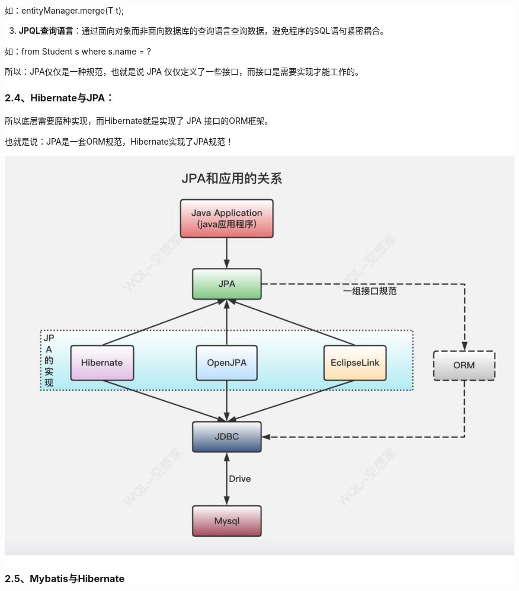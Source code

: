 如：entityManager.merge(T t);

3. **JPQL查询语言**：通过面向对象而非面向数据库的查询语言查询数据，避免程序的SQL语句紧密耦合。

如：from Student s where s.name = ?



所以：JPA仅仅是一种规范，也就是说 JPA 仅仅定义了一些接口，而接口是需要实现才能工作的。



### 2.4、Hibernate与JPA：

所以底层需要魔种实现，而Hibernate就是实现了 JPA 接口的ORM框架。

也就是说：JPA是一套ORM规范，Hibernate实现了JPA规范！

![img](./images/97c2e3d3d125a47d0798686a5866907e.png)

### 2.5、Mybatis与Hibernate
